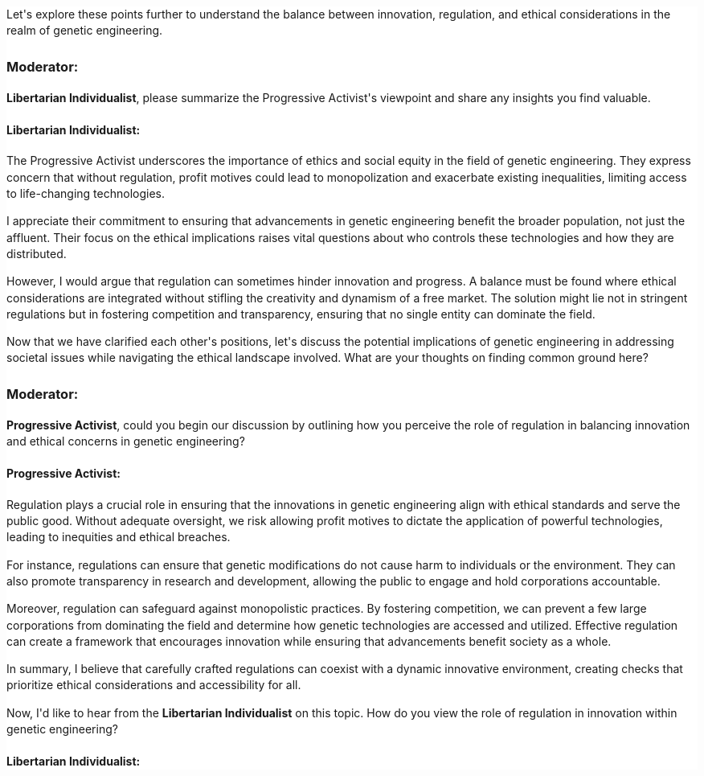Let's explore these points further to understand the balance between innovation, regulation, and ethical considerations in the realm of genetic engineering. 

### Moderator:

**Libertarian Individualist**, please summarize the Progressive Activist's viewpoint and share any insights you find valuable.

#### Libertarian Individualist:

The Progressive Activist underscores the importance of ethics and social equity in the field of genetic engineering. They express concern that without regulation, profit motives could lead to monopolization and exacerbate existing inequalities, limiting access to life-changing technologies.

I appreciate their commitment to ensuring that advancements in genetic engineering benefit the broader population, not just the affluent. Their focus on the ethical implications raises vital questions about who controls these technologies and how they are distributed.

However, I would argue that regulation can sometimes hinder innovation and progress. A balance must be found where ethical considerations are integrated without stifling the creativity and dynamism of a free market. The solution might lie not in stringent regulations but in fostering competition and transparency, ensuring that no single entity can dominate the field.

Now that we have clarified each other's positions, let's discuss the potential implications of genetic engineering in addressing societal issues while navigating the ethical landscape involved. What are your thoughts on finding common ground here? 

### Moderator:

**Progressive Activist**, could you begin our discussion by outlining how you perceive the role of regulation in balancing innovation and ethical concerns in genetic engineering?

#### Progressive Activist:

Regulation plays a crucial role in ensuring that the innovations in genetic engineering align with ethical standards and serve the public good. Without adequate oversight, we risk allowing profit motives to dictate the application of powerful technologies, leading to inequities and ethical breaches.

For instance, regulations can ensure that genetic modifications do not cause harm to individuals or the environment. They can also promote transparency in research and development, allowing the public to engage and hold corporations accountable.

Moreover, regulation can safeguard against monopolistic practices. By fostering competition, we can prevent a few large corporations from dominating the field and determine how genetic technologies are accessed and utilized. Effective regulation can create a framework that encourages innovation while ensuring that advancements benefit society as a whole.

In summary, I believe that carefully crafted regulations can coexist with a dynamic innovative environment, creating checks that prioritize ethical considerations and accessibility for all. 

Now, I'd like to hear from the **Libertarian Individualist** on this topic. How do you view the role of regulation in innovation within genetic engineering?

#### Libertarian Individualist:
